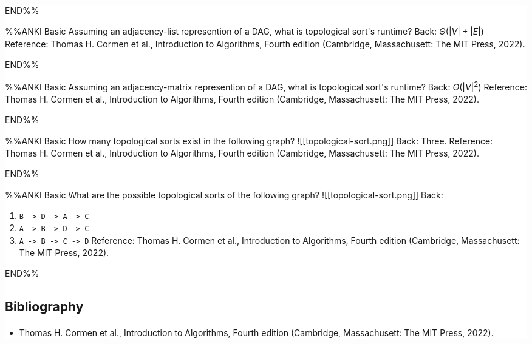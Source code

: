 END%%

%%ANKI
Basic
Assuming an adjacency-list represention of a DAG, what is topological sort's runtime?
Back: $\Theta(\lvert V \rvert + \lvert E \rvert)$
Reference: Thomas H. Cormen et al., Introduction to Algorithms, Fourth edition (Cambridge, Massachusett: The MIT Press, 2022).

END%%

%%ANKI
Basic
Assuming an adjacency-matrix represention of a DAG, what is topological sort's runtime?
Back: $\Theta(\lvert V \rvert^2)$
Reference: Thomas H. Cormen et al., Introduction to Algorithms, Fourth edition (Cambridge, Massachusett: The MIT Press, 2022).

END%%

%%ANKI
Basic
How many topological sorts exist in the following graph?
![[topological-sort.png]]
Back: Three.
Reference: Thomas H. Cormen et al., Introduction to Algorithms, Fourth edition (Cambridge, Massachusett: The MIT Press, 2022).

END%%

%%ANKI
Basic
What are the possible topological sorts of the following graph?
![[topological-sort.png]]
Back:
1. `B -> D -> A -> C`
2. `A -> B -> D -> C`
3. `A -> B -> C -> D`
Reference: Thomas H. Cormen et al., Introduction to Algorithms, Fourth edition (Cambridge, Massachusett: The MIT Press, 2022).

END%%

## Bibliography

* Thomas H. Cormen et al., Introduction to Algorithms, Fourth edition (Cambridge, Massachusett: The MIT Press, 2022).